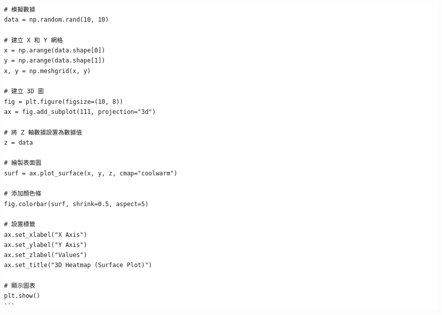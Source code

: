     # 模擬數據
    data = np.random.rand(10, 10)

    # 建立 X 和 Y 網格
    x = np.arange(data.shape[0])
    y = np.arange(data.shape[1])
    x, y = np.meshgrid(x, y)

    # 建立 3D 圖
    fig = plt.figure(figsize=(10, 8))
    ax = fig.add_subplot(111, projection="3d")

    # 將 Z 軸數據設置為數據值
    z = data

    # 繪製表面圖
    surf = ax.plot_surface(x, y, z, cmap="coolwarm")

    # 添加顏色條
    fig.colorbar(surf, shrink=0.5, aspect=5)

    # 設置標籤
    ax.set_xlabel("X Axis")
    ax.set_ylabel("Y Axis")
    ax.set_zlabel("Values")
    ax.set_title("3D Heatmap (Surface Plot)")

    # 顯示圖表
    plt.show()
    ```
